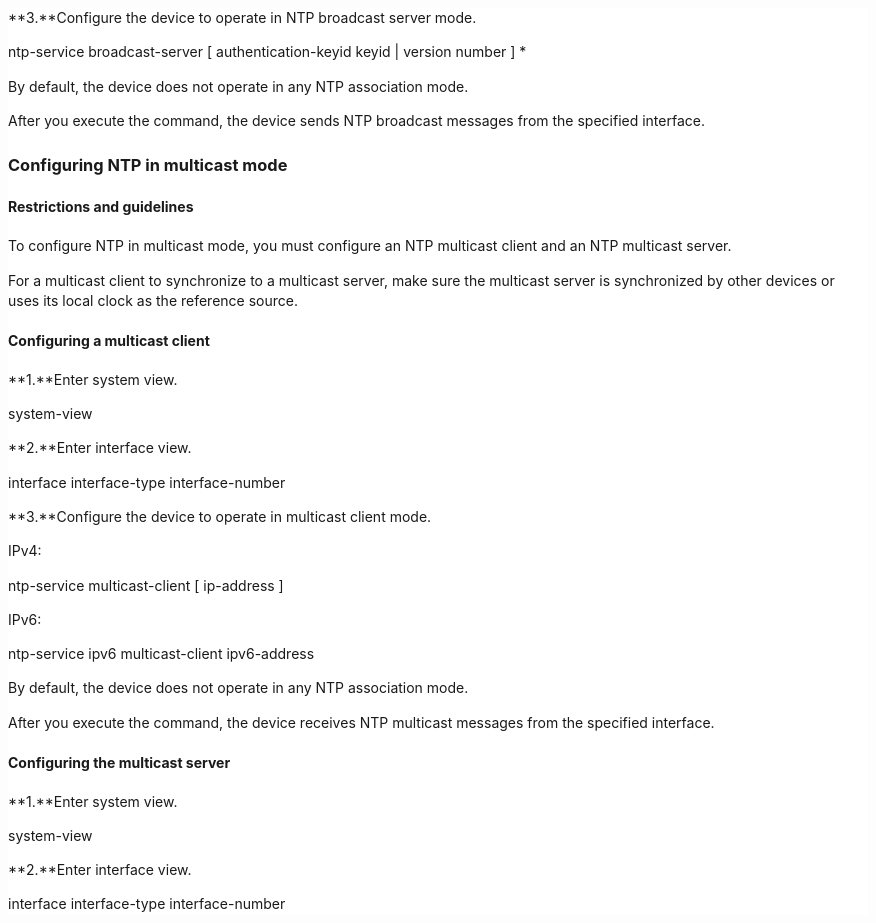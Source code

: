 **3\.**Configure the device to operate in NTP
broadcast server mode.

ntp-service broadcast-server \[ authentication-keyid keyid \| version number ] \*

By default, the device does not operate
in any NTP association mode.

After you execute the command, the device
sends NTP broadcast messages from the specified interface.

### Configuring NTP in multicast mode

#### Restrictions and guidelines

To configure NTP in multicast mode, you must
configure an NTP multicast client and an NTP multicast server.

For a multicast client to synchronize to a
multicast server, make sure the multicast server is synchronized by other
devices or uses its local clock as the reference source.

#### Configuring a multicast client

**1\.**Enter system view.

system-view 

**2\.**Enter interface view.

interface interface-type
interface-number 

**3\.**Configure the device to operate in multicast
client mode.

IPv4:

ntp-service multicast-client \[ ip-address ]

IPv6:

ntp-service ipv6 multicast-client ipv6-address

By default, the device does not operate
in any NTP association mode.

After you execute the command, the device
receives NTP multicast messages from the specified interface.

#### Configuring the multicast server

**1\.**Enter system view.

system-view 

**2\.**Enter interface view.

interface interface-type
interface-number 
